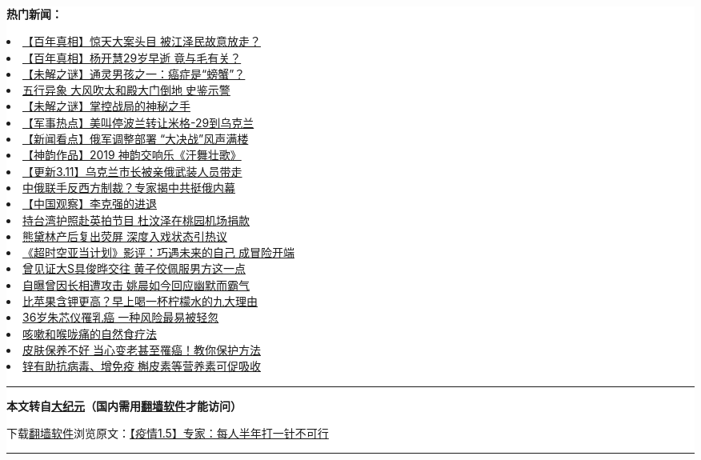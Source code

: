 <strong>热门新闻：</strong>
<li><a href="https://github.com/hlsodg3891/djy/blob/master/gb/22/3/3/n13617717.md#1">【百年真相】惊天大案头目 被江泽民故意放走？</a></li>
<li><a href="https://github.com/hlsodg3891/djy/blob/master/gb/22/3/3/n13617747.md#1">【百年真相】杨开慧29岁早逝 竟与毛有关？</a></li>
<li><a href="https://github.com/hlsodg3891/djy/blob/master/gb/22/2/17/n13585268.md#1">【未解之谜】通灵男孩之一：癌症是“螃蟹”？</a></li>
<li><a href="https://github.com/hlsodg3891/djy/blob/master/gb/22/3/6/n13625884.md#1">五行异象 大风吹太和殿大门倒地  史鉴示警</a></li>
<li><a href="https://github.com/hlsodg3891/djy/blob/master/gb/22/3/11/n13637979.md#1">【未解之谜】掌控战局的神秘之手</a></li>
<li><a href="https://github.com/hlsodg3891/djy/blob/master/gb/22/3/12/n13640407.md#1">【军事热点】美叫停波兰转让米格-29到乌克兰</a></li>
<li><a href="https://github.com/hlsodg3891/djy/blob/master/gb/22/3/11/n13639463.md#1">【新闻看点】俄军调整部署 “大决战”风声满楼</a></li>
<li><a href="https://github.com/hlsodg3891/djy/blob/master/gb/22/3/13/n13643836.md#1">【神韵作品】2019 神韵交响乐《汗舞壮歌》</a></li>
<li><a href="https://github.com/hlsodg3891/djy/blob/master/gb/22/3/11/n13639341.md#1">【更新3.11】乌克兰市长被亲俄武装人员带走</a></li>
<li><a href="https://github.com/hlsodg3891/djy/blob/master/gb/22/3/11/n13639480.md#1">中俄联手反西方制裁？专家揭中共挺俄内幕</a></li>
<li><a href="https://github.com/hlsodg3891/djy/blob/master/gb/22/3/12/n13641266.md#1">【中国观察】李克强的进退</a></li>
<li><a href="https://github.com/hlsodg3891/djy/blob/master/gb/22/3/11/n13639867.md#1">持台湾护照赴英拍节目 杜汶泽在桃园机场捐款</a></li>
<li><a href="https://github.com/hlsodg3891/djy/blob/master/gb/22/3/11/n13640008.md#1">熊黛林产后复出荧屏 深度入戏状态引热议</a></li>
<li><a href="https://github.com/hlsodg3891/djy/blob/master/gb/22/3/12/n13640388.md#1">《超时空亚当计划》影评：巧遇未来的自己 成冒险开端</a></li>
<li><a href="https://github.com/hlsodg3891/djy/blob/master/gb/22/3/13/n13642984.md#1">曾见证大S具俊晔交往 黄子佼佩服男方这一点</a></li>
<li><a href="https://github.com/hlsodg3891/djy/blob/master/gb/22/3/13/n13643619.md#1">自曝曾因长相遭攻击 姚晨如今回应幽默而霸气</a></li>
<li><a href="https://github.com/hlsodg3891/djy/blob/master/gb/22/3/8/n13630795.md#1">比苹果含钾更高？早上喝一杯柠檬水的九大理由</a></li>
<li><a href="https://github.com/hlsodg3891/djy/blob/master/gb/22/3/12/n13640276.md#1">36岁朱芯仪罹乳癌 一种风险最易被轻忽</a></li>
<li><a href="https://github.com/hlsodg3891/djy/blob/master/gb/22/3/8/n13630796.md#1">咳嗽和喉咙痛的自然食疗法</a></li>
<li><a href="https://github.com/hlsodg3891/djy/blob/master/gb/22/3/10/n13636807.md#1">皮肤保养不好 当心变老甚至罹癌！教你保护方法</a></li>
<li><a href="https://github.com/hlsodg3891/djy/blob/master/gb/22/3/9/n13633718.md#1">锌有助抗病毒、增免疫 槲皮素等营养素可促吸收</a></li>
<hr>

<strong>本文转自<a href="https://www.epochtimes.com">大纪元</a>（国内需用<a href="https://github.com/hlsodg3891/www/blob/master/README.md#8">翻墙软件</a>才能访问）</strong><p>下载<a href="https://github.com/hlsodg3891/www/blob/master/README.md#8">翻墙软件</a>浏览原文：<a href="https://www.epochtimes.com/gb/22/1/5/n13483259.htm">【疫情1.5】专家：每人半年打一针不可行</a></p><hr>
